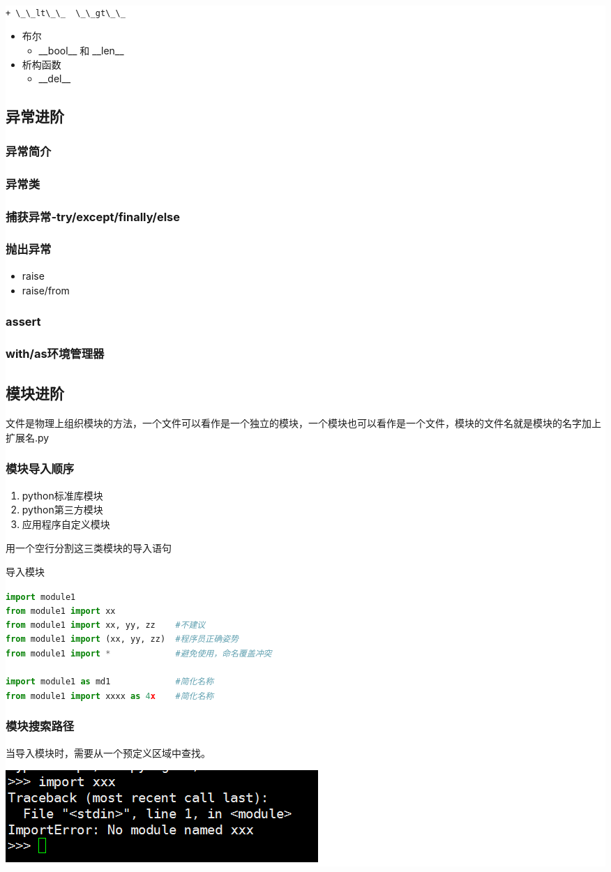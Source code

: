     + \_\_lt\_\_  \_\_gt\_\_
+ 布尔
    + \_\_bool\_\_ 和 \_\_len\_\_
+ 析构函数
    + \_\_del\_\_


## 异常进阶
### 异常简介
### 异常类
### 捕获异常-try/except/finally/else
### 抛出异常
+ raise
+ raise/from
### assert
### with/as环境管理器


## 模块进阶

文件是物理上组织模块的方法，一个文件可以看作是一个独立的模块，一个模块也可以看作是一个文件，模块的文件名就是模块的名字加上扩展名.py

### 模块导入顺序

1. python标准库模块
2. python第三方模块
3. 应用程序自定义模块

用一个空行分割这三类模块的导入语句

导入模块
```python
import module1
from module1 import xx
from module1 import xx, yy, zz    #不建议
from module1 import (xx, yy, zz)  #程序员正确姿势
from module1 import *             #避免使用，命名覆盖冲突

import module1 as md1             #简化名称
from module1 import xxxx as 4x    #简化名称
```

### 模块搜索路径
当导入模块时，需要从一个预定义区域中查找。

![导入模块](media/module.png)
